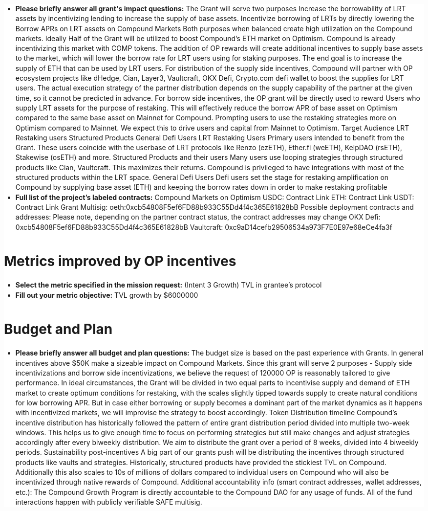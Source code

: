 - **Please briefly answer all grant's impact questions:** The Grant will serve two purposes Increase the borrowability of LRT assets by incentivizing lending to increase the supply of base assets. Incentivize borrowing of LRTs by directly lowering the Borrow APRs on LRT assets on Compound Markets Both purposes when balanced create high utilization on the Compound markets. Ideally Half of the Grant will be utilized to boost Compound’s ETH market on Optimism. Compound is already incentivizing this market with COMP tokens. The addition of OP rewards will create additional incentives to supply base assets to the market, which will lower the borrow rate for LRT users using for staking purposes. The end goal is to increase the supply of ETH that can be used by LRT users. For distribution of the supply side incentives, Compound will partner with OP ecosystem projects like dHedge, Cian, Layer3, Vaultcraft, OKX Defi, Crypto.com defi wallet to boost the supplies for LRT users. The actual execution strategy of the partner distribution depends on the supply capability of the partner at the given time, so it cannot be predicted in advance. For borrow side incentives, the OP grant will be directly used to reward Users who supply LRT assets for the purpose of restaking. This will effectively reduce the borrow APR of base asset on Optimism compared to the same base asset on Mainnet for Compound. Prompting users to use the restaking strategies more on Optimism compared to Mainnet. We expect this to drive users and capital from Mainnet to Optimism. Target Audience LRT Restaking users Structured Products General Defi Users LRT Restaking Users Primary users intended to benefit from the Grant. These users coincide with the userbase of LRT protocols like Renzo (ezETH), Ether.fi (weETH), KelpDAO (rsETH), Stakewise (osETH) and more. Structured Products and their users Many users use looping strategies through structured products like Cian, Vaultcraft. This maximizes their returns. Compound is privileged to have integrations with most of the structured products within the LRT space. General Defi Users
Defi users set the stage for restaking amplification on Compound by supplying base asset (ETH) and keeping the borrow rates down in order to make restaking profitable
- **Full list of the project’s labeled contracts:** Compound Markets on Optimism USDC: Contract Link ETH: Contract Link USDT: Contract Link Grant Multisig: oeth:0xcb54808F5ef6FD88b933C55Dd4f4c365E61828bB Possible deployment contracts and addresses: Please note, depending on the partner contract status, the contract addresses may change OKX Defi: 0xcb54808F5ef6FD88b933C55Dd4f4c365E61828bB Vaultcraft: 0xc9aD14cefb29506534a973F7E0E97e68eCe4fa3f

# Metrics improved by OP incentives

- **Select the metric specified in the mission request:** (Intent 3 Growth) TVL in grantee’s protocol
- **Fill out your metric objective:** TVL growth by  $6000000

# Budget and Plan

- **Please briefly answer all budget and plan questions:** The budget size is based on the past experience with Grants. In general incentives above $50K make a sizeable impact on Compound Markets. Since this grant will serve 2 purposes - Supply side incentivizations and borrow side incentivizations, we believe the request of 120000 OP is reasonably tailored to give performance. In ideal circumstances, the Grant will be divided in two equal parts to incentivise supply and demand of ETH market to create optimum conditions for restaking, with the scales slightly tipped towards supply to create natural conditions for low borrowing APR. But in case either borrowing or supply becomes a dominant part of the market dynamics as it happens with incentivized markets, we will improvise the strategy to boost accordingly. Token Distribution timeline Compound’s incentive distribution has historically followed the pattern of entire grant distribution period divided into multiple two-week windows. This helps us to give enough time to focus on performing strategies but still make changes and adjust strategies accordingly after every biweekly distribution. We aim to distribute the grant over a period of 8 weeks, divided into 4 biweekly periods. Sustainability post-incentives A big part of our grants push will be distributing the incentives through structured products like vaults and strategies. Historically, structured products have provided the stickiest TVL on Compound. Additionally this also scales to 10s of millions of dollars compared to individual users on Compound who will also be incentivized through native rewards of Compound. Additional accountability info (smart contract addresses, wallet addresses, etc.): The Compound Growth Program is directly accountable to the Compound DAO for any usage of funds. All of the fund interactions happen with publicly verifiable SAFE multisig.

